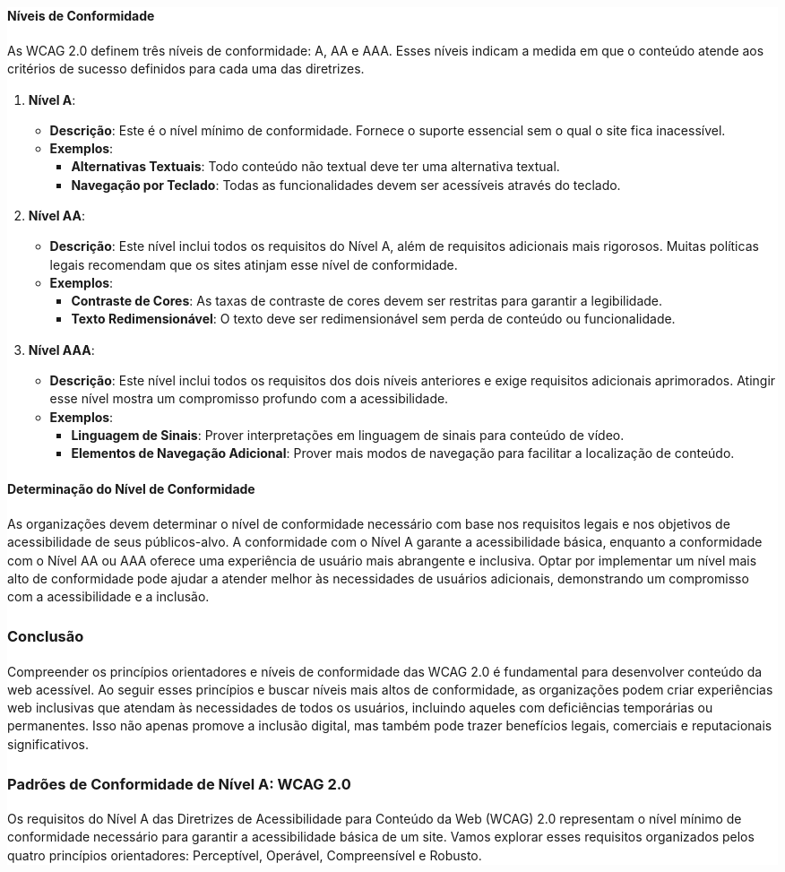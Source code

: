 #### Níveis de Conformidade

As WCAG 2.0 definem três níveis de conformidade: A, AA e AAA. Esses níveis indicam a medida em que o conteúdo atende aos critérios de sucesso definidos para cada uma das diretrizes.

1. **Nível A**:
   - **Descrição**: Este é o nível mínimo de conformidade. Fornece o suporte essencial sem o qual o site fica inacessível.
   - **Exemplos**:
     - **Alternativas Textuais**: Todo conteúdo não textual deve ter uma alternativa textual.
     - **Navegação por Teclado**: Todas as funcionalidades devem ser acessíveis através do teclado.

2. **Nível AA**:
   - **Descrição**: Este nível inclui todos os requisitos do Nível A, além de requisitos adicionais mais rigorosos. Muitas políticas legais recomendam que os sites atinjam esse nível de conformidade.
   - **Exemplos**:
     - **Contraste de Cores**: As taxas de contraste de cores devem ser restritas para garantir a legibilidade.
     - **Texto Redimensionável**: O texto deve ser redimensionável sem perda de conteúdo ou funcionalidade.

3. **Nível AAA**:
   - **Descrição**: Este nível inclui todos os requisitos dos dois níveis anteriores e exige requisitos adicionais aprimorados. Atingir esse nível mostra um compromisso profundo com a acessibilidade.
   - **Exemplos**:
     - **Linguagem de Sinais**: Prover interpretações em linguagem de sinais para conteúdo de vídeo.
     - **Elementos de Navegação Adicional**: Prover mais modos de navegação para facilitar a localização de conteúdo.

#### Determinação do Nível de Conformidade

As organizações devem determinar o nível de conformidade necessário com base nos requisitos legais e nos objetivos de acessibilidade de seus públicos-alvo. A conformidade com o Nível A garante a acessibilidade básica, enquanto a conformidade com o Nível AA ou AAA oferece uma experiência de usuário mais abrangente e inclusiva. Optar por implementar um nível mais alto de conformidade pode ajudar a atender melhor às necessidades de usuários adicionais, demonstrando um compromisso com a acessibilidade e a inclusão.

### Conclusão

Compreender os princípios orientadores e níveis de conformidade das WCAG 2.0 é fundamental para desenvolver conteúdo da web acessível. Ao seguir esses princípios e buscar níveis mais altos de conformidade, as organizações podem criar experiências web inclusivas que atendam às necessidades de todos os usuários, incluindo aqueles com deficiências temporárias ou permanentes. Isso não apenas promove a inclusão digital, mas também pode trazer benefícios legais, comerciais e reputacionais significativos.

### Padrões de Conformidade de Nível A: WCAG 2.0

Os requisitos do Nível A das Diretrizes de Acessibilidade para Conteúdo da Web (WCAG) 2.0 representam o nível mínimo de conformidade necessário para garantir a acessibilidade básica de um site. Vamos explorar esses requisitos organizados pelos quatro princípios orientadores: Perceptível, Operável, Compreensível e Robusto.
